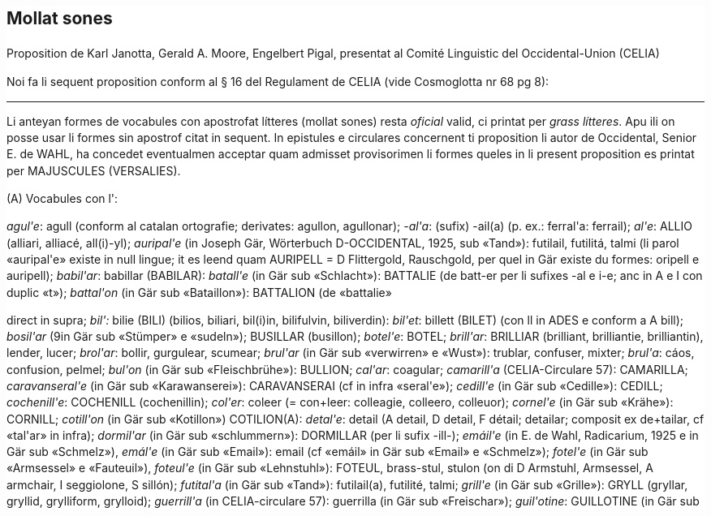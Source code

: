 


## Mollat sones

Proposition de Karl Janotta, Gerald A. Moore, Engelbert Pigal, presentat
al Comité Linguistic del Occidental-Union (CELIA)

Noi fa li sequent proposition conform al § 16 del Regulament de CELIA
(vide Cosmoglotta nr 68 pg 8):

____
Li anteyan formes de vocabules con apostrofat lítteres (mollat sones)
resta *oficial* valid, ci printat per *grass
lítteres*. Apu ili on posse usar li formes sin apostrof citat in
sequent. In epistules e circulares concernent ti proposition li autor de
Occidental, Senior E. de WAHL, ha concedet eventualmen acceptar quam
admisset provisorimen li formes queles in li present proposition es
printat per MAJUSCULES (VERSALIES).

(A) Vocabules con l':

*agul'e*: agull (conform al catalan ortografie; derivates:
agullon, agullonar); *-al'a*: (sufix) -ail(a) (p. ex.:
ferral'a: ferrail); *al'e*: ALLIO (alliari, alliacé,
all(i)-yl); *auripal'e* (in Joseph Gär, Wörterbuch D-OCCIDENTAL,
1925, sub «Tand»): futilail, futilitá, talmi (li parol «auripal'e»
existe in null lingue; it es leend quam AURIPELL = D Flittergold,
Rauschgold, per quel in Gär existe du formes: oripell e auripell);
*babil'ar*: babillar (BABILAR): *batall'e* (in Gär
sub «Schlacht»): BATTALIE (de batt-er per li sufixes -al e i-e; anc in
A e I con duplic «t»); *battal'on* (in Gär sub
«Bataillon»): BATTALION (de «battalie»





direct in supra; *bil':* bilie (BILI) (bilios, biliari,
bil(i)in, bilifulvin, biliverdin): *bil'et*: billett (BILET)
(con ll in ADES e conform a A bill); *bosil'ar* (9in Gär sub
«Stümper» e «sudeln»); BUSILLAR (busillon); *botel'e*:
BOTEL; *brill'ar*: BRILLIAR (brilliant, brilliantie,
brilliantin), lender, lucer; *brol'ar*: bollir, gurgulear,
scumear; *brul'ar* (in Gär sub «verwirren» e «Wust»):
trublar, confuser, mixter; *brul'a*: cáos, confusion, pelmel;
*bul'on* (in Gär sub «Fleischbrühe»): BULLION;
*cal'ar*: coagular; *camarill'a* (CELIA-Circulare
57): CAMARILLA; *caravanseral'e* (in Gär sub
«Karawanserei»): CARAVANSERAI (cf in infra «seral'e»);
*cedill'e* (in Gär sub «Cedille»): CEDILL;
*cochenill'e*: COCHENILL (cochenillin); *col'er*:
coleer (= con+leer: colleagie, colleero, colleuor);
*cornel'e* (in Gär sub «Krähe»): CORNILL;
*cotill'on* (in Gär sub «Kotillon») COTILION(A):
*detal'e*: detail (A detail, D detail, F détail; detailar;
composit ex de+tailar, cf «tal'ar» in infra); *dormil'ar*
(in Gär sub «schlummern»): DORMILLAR (per li sufix -ill-);
*emáil'e* (in E. de Wahl, Radicarium, 1925 e in Gär sub
«Schmelz»), *emál'e* (in Gär sub «Email»): email (cf
«emáil» in Gär sub «Email» e «Schmelz»); *fotel'e* (in
Gär sub «Armsessel» e «Fauteuil»), *foteul'e* (in Gär sub
«Lehnstuhl»): FOTEUL, brass-stul, stulon (on di D Armstuhl, Armsessel,
A armchair, I seggiolone, S sillón); *futital'a* (in Gär sub
«Tand»): futilail(a), futilité, talmi; *grill'e* (in Gär
sub «Grille»): GRYLL (gryllar, gryllid, grylliform, grylloid);
*guerrill'a* (in CELIA-circulare 57): guerrilla (in Gär sub
«Freischar»); *guil'otine*: GUILLOTINE (in Gär sub